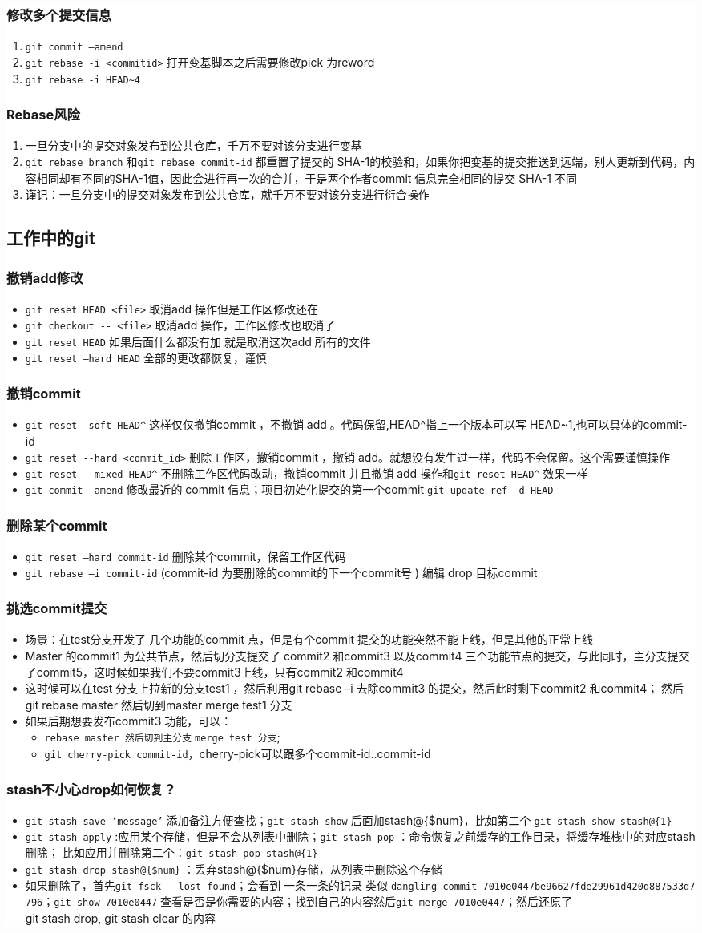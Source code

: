 ### 修改多个提交信息
1. `git commit –amend`
2. `git rebase -i <commitid>` 打开变基脚本之后需要修改pick 为reword
3. `git rebase -i HEAD~4`

### Rebase风险
1. 一旦分支中的提交对象发布到公共仓库，千万不要对该分支进行变基
2. `git rebase branch` 和`git rebase commit-id` 都重置了提交的 SHA-1的校验和，如果你把变基的提交推送到远端，别人更新到代码，内容相同却有不同的SHA-1值，因此会进行再一次的合并，于是两个作者commit 信息完全相同的提交 SHA-1 不同
3. 谨记：一旦分支中的提交对象发布到公共仓库，就千万不要对该分支进行衍合操作

## 工作中的git
### 撤销add修改
* `git reset HEAD <file>` 取消add 操作但是工作区修改还在
* `git checkout -- <file>` 取消add 操作，工作区修改也取消了
* `git reset HEAD` 如果后面什么都没有加 就是取消这次add 所有的文件
* `git reset –hard HEAD` 全部的更改都恢复，谨慎

### 撤销commit
* `git reset –soft HEAD^` 这样仅仅撤销commit ，不撤销 add 。代码保留,HEAD^指上一个版本可以写 HEAD~1,也可以具体的commit-id
* `git reset --hard <commit_id>` 删除工作区，撤销commit ，撤销 add。就想没有发生过一样，代码不会保留。这个需要谨慎操作
* `git reset --mixed HEAD^` 不删除工作区代码改动，撤销commit 并且撤销 add 操作和`git reset HEAD^` 效果一样
* `git commit –amend`  修改最近的 commit 信息；项目初始化提交的第一个commit `git update-ref -d HEAD`

### 删除某个commit
* `git reset –hard commit-id` 删除某个commit，保留工作区代码
* `git rebase –i commit-id` (commit-id 为要删除的commit的下一个commit号 ) 编辑 drop 目标commit

### 挑选commit提交
* 场景：在test分支开发了 几个功能的commit 点，但是有个commit 提交的功能突然不能上线，但是其他的正常上线
* Master 的commit1 为公共节点，然后切分支提交了 commit2 和commit3 以及commit4 三个功能节点的提交，与此同时，主分支提交了commit5，这时候如果我们不要commit3上线，只有commit2 和commit4
* 这时候可以在test 分支上拉新的分支test1 ，然后利用git rebase –i 去除commit3 的提交，然后此时剩下commit2 和commit4；
然后git rebase master  然后切到master merge test1 分支
* 如果后期想要发布commit3 功能，可以：
    * `rebase master 然后切到主分支` `merge test 分支`;
    * `git cherry-pick commit-id`，cherry-pick可以跟多个commit-id..commit-id

### stash不小心drop如何恢复？
* `git stash save ‘message’` 添加备注方便查找；`git stash show` 后面加stash@{$num}，比如第二个 `git stash show stash@{1}`
* `git stash apply` :应用某个存储，但是不会从列表中删除；`git stash pop` ：命令恢复之前缓存的工作目录，将缓存堆栈中的对应stash删除；
比如应用并删除第二个：`git stash pop stash@{1}`
* `git stash drop stash@{$num}` ：丢弃stash@{$num}存储，从列表中删除这个存储
* 如果删除了，首先`git fsck --lost-found`；会看到 一条一条的记录 类似 `dangling commit 7010e0447be96627fde29961d420d887533d7796`；`git show 7010e0447` 查看是否是你需要的内容；找到自己的内容然后`git merge 7010e0447`；然后还原了git stash drop, git stash clear 的内容
